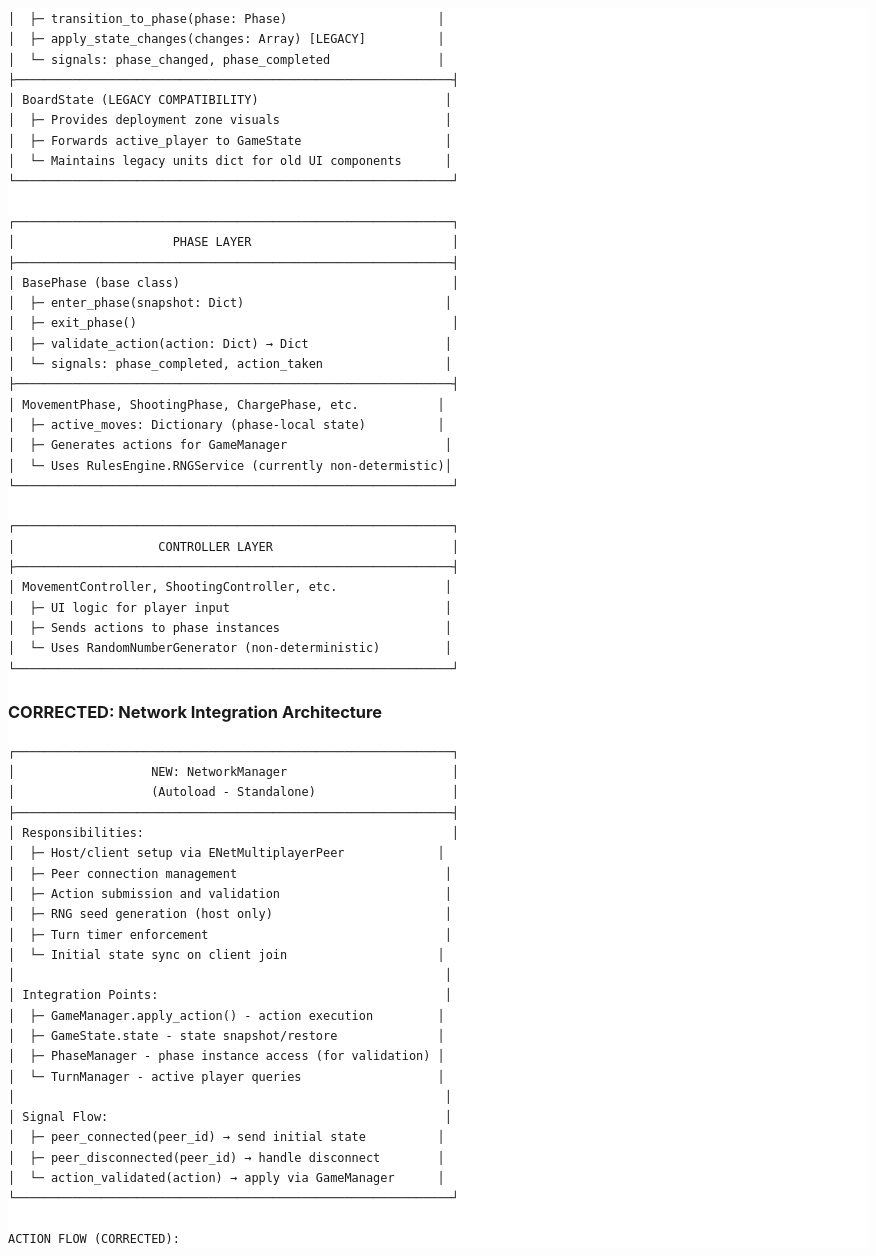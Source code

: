 ```
│  ├─ transition_to_phase(phase: Phase)                     │
│  ├─ apply_state_changes(changes: Array) [LEGACY]          │
│  └─ signals: phase_changed, phase_completed               │
├─────────────────────────────────────────────────────────────┤
│ BoardState (LEGACY COMPATIBILITY)                          │
│  ├─ Provides deployment zone visuals                       │
│  ├─ Forwards active_player to GameState                    │
│  └─ Maintains legacy units dict for old UI components      │
└─────────────────────────────────────────────────────────────┘

┌─────────────────────────────────────────────────────────────┐
│                      PHASE LAYER                            │
├─────────────────────────────────────────────────────────────┤
│ BasePhase (base class)                                      │
│  ├─ enter_phase(snapshot: Dict)                            │
│  ├─ exit_phase()                                            │
│  ├─ validate_action(action: Dict) → Dict                   │
│  └─ signals: phase_completed, action_taken                 │
├─────────────────────────────────────────────────────────────┤
│ MovementPhase, ShootingPhase, ChargePhase, etc.           │
│  ├─ active_moves: Dictionary (phase-local state)          │
│  ├─ Generates actions for GameManager                      │
│  └─ Uses RulesEngine.RNGService (currently non-determistic)│
└─────────────────────────────────────────────────────────────┘

┌─────────────────────────────────────────────────────────────┐
│                    CONTROLLER LAYER                         │
├─────────────────────────────────────────────────────────────┤
│ MovementController, ShootingController, etc.               │
│  ├─ UI logic for player input                              │
│  ├─ Sends actions to phase instances                       │
│  └─ Uses RandomNumberGenerator (non-deterministic)         │
└─────────────────────────────────────────────────────────────┘
```

### CORRECTED: Network Integration Architecture

```
┌─────────────────────────────────────────────────────────────┐
│                   NEW: NetworkManager                       │
│                   (Autoload - Standalone)                   │
├─────────────────────────────────────────────────────────────┤
│ Responsibilities:                                           │
│  ├─ Host/client setup via ENetMultiplayerPeer             │
│  ├─ Peer connection management                             │
│  ├─ Action submission and validation                       │
│  ├─ RNG seed generation (host only)                        │
│  ├─ Turn timer enforcement                                 │
│  └─ Initial state sync on client join                     │
│                                                            │
│ Integration Points:                                        │
│  ├─ GameManager.apply_action() - action execution         │
│  ├─ GameState.state - state snapshot/restore              │
│  ├─ PhaseManager - phase instance access (for validation) │
│  └─ TurnManager - active player queries                   │
│                                                            │
│ Signal Flow:                                               │
│  ├─ peer_connected(peer_id) → send initial state          │
│  ├─ peer_disconnected(peer_id) → handle disconnect        │
│  └─ action_validated(action) → apply via GameManager      │
└─────────────────────────────────────────────────────────────┘

ACTION FLOW (CORRECTED):
```